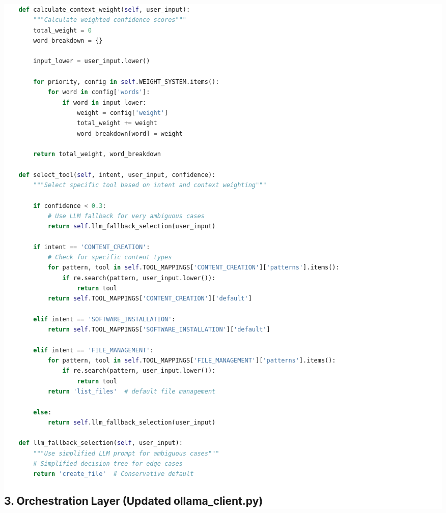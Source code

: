 ```python
    def calculate_context_weight(self, user_input):
        """Calculate weighted confidence scores"""
        total_weight = 0
        word_breakdown = {}
        
        input_lower = user_input.lower()
        
        for priority, config in self.WEIGHT_SYSTEM.items():
            for word in config['words']:
                if word in input_lower:
                    weight = config['weight']
                    total_weight += weight
                    word_breakdown[word] = weight
        
        return total_weight, word_breakdown
    
    def select_tool(self, intent, user_input, confidence):
        """Select specific tool based on intent and context weighting"""
        
        if confidence < 0.3:
            # Use LLM fallback for very ambiguous cases
            return self.llm_fallback_selection(user_input)
        
        if intent == 'CONTENT_CREATION':
            # Check for specific content types
            for pattern, tool in self.TOOL_MAPPINGS['CONTENT_CREATION']['patterns'].items():
                if re.search(pattern, user_input.lower()):
                    return tool
            return self.TOOL_MAPPINGS['CONTENT_CREATION']['default']
        
        elif intent == 'SOFTWARE_INSTALLATION':
            return self.TOOL_MAPPINGS['SOFTWARE_INSTALLATION']['default']
        
        elif intent == 'FILE_MANAGEMENT':
            for pattern, tool in self.TOOL_MAPPINGS['FILE_MANAGEMENT']['patterns'].items():
                if re.search(pattern, user_input.lower()):
                    return tool
            return 'list_files'  # default file management
        
        else:
            return self.llm_fallback_selection(user_input)
    
    def llm_fallback_selection(self, user_input):
        """Use simplified LLM prompt for ambiguous cases"""
        # Simplified decision tree for edge cases
        return 'create_file'  # Conservative default
```

## 3. Orchestration Layer (Updated ollama_client.py)

